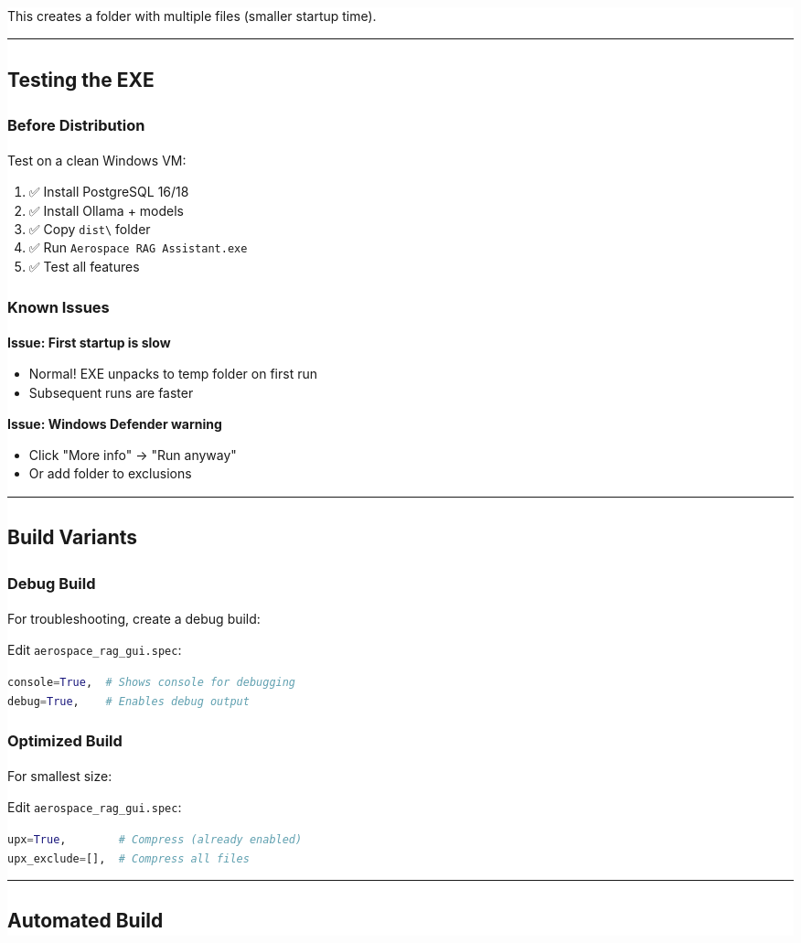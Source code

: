 This creates a folder with multiple files (smaller startup time).

---

## Testing the EXE

### Before Distribution

Test on a clean Windows VM:
1. ✅ Install PostgreSQL 16/18
2. ✅ Install Ollama + models
3. ✅ Copy `dist\` folder
4. ✅ Run `Aerospace RAG Assistant.exe`
5. ✅ Test all features

### Known Issues

**Issue: First startup is slow**
- Normal! EXE unpacks to temp folder on first run
- Subsequent runs are faster

**Issue: Windows Defender warning**
- Click "More info" → "Run anyway"
- Or add folder to exclusions

---

## Build Variants

### Debug Build

For troubleshooting, create a debug build:

Edit `aerospace_rag_gui.spec`:
```python
console=True,  # Shows console for debugging
debug=True,    # Enables debug output
```

### Optimized Build

For smallest size:

Edit `aerospace_rag_gui.spec`:
```python
upx=True,        # Compress (already enabled)
upx_exclude=[],  # Compress all files
```

---

## Automated Build
